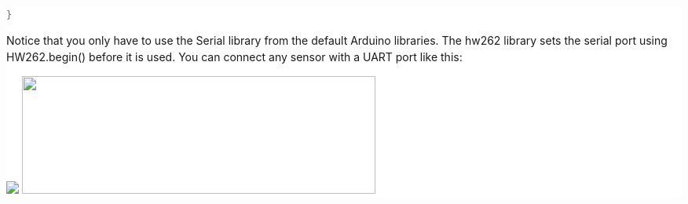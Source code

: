 ```c++
}
```
Notice that you only have to use the Serial library from the default Arduino libraries. The hw262 library sets the serial port using HW262.begin() before it is used. You can connect any sensor with a UART port like this:

<img src="https://github.com/HighASG936/hw262/blob/main/info/serial_port.jpg" />
<img src="https://content.instructables.com/FSV/M8Q3/HX6ARQI3/FSVM8Q3HX6ARQI3.png" width="450" height="150" />


